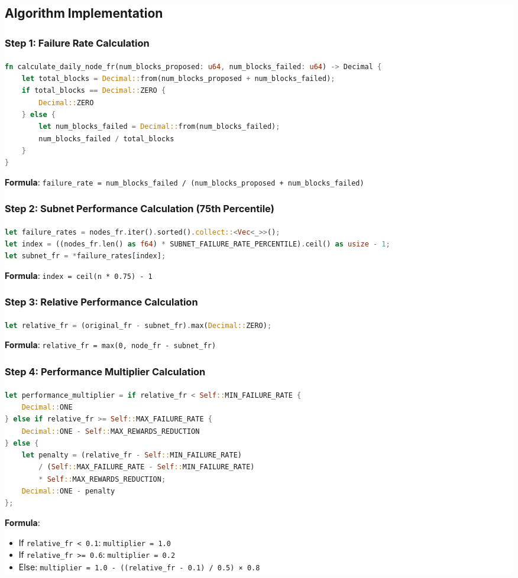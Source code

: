 ## Algorithm Implementation

### Step 1: Failure Rate Calculation

```rust
fn calculate_daily_node_fr(num_blocks_proposed: u64, num_blocks_failed: u64) -> Decimal {
    let total_blocks = Decimal::from(num_blocks_proposed + num_blocks_failed);
    if total_blocks == Decimal::ZERO {
        Decimal::ZERO
    } else {
        let num_blocks_failed = Decimal::from(num_blocks_failed);
        num_blocks_failed / total_blocks
    }
}
```

**Formula**: `failure_rate = num_blocks_failed / (num_blocks_proposed + num_blocks_failed)`

### Step 2: Subnet Performance Calculation (75th Percentile)

```rust
let failure_rates = nodes_fr.iter().sorted().collect::<Vec<_>>();
let index = ((nodes_fr.len() as f64) * SUBNET_FAILURE_RATE_PERCENTILE).ceil() as usize - 1;
let subnet_fr = *failure_rates[index];
```

**Formula**: `index = ceil(n * 0.75) - 1`

### Step 3: Relative Performance Calculation

```rust
let relative_fr = (original_fr - subnet_fr).max(Decimal::ZERO);
```

**Formula**: `relative_fr = max(0, node_fr - subnet_fr)`

### Step 4: Performance Multiplier Calculation

```rust
let performance_multiplier = if relative_fr < Self::MIN_FAILURE_RATE {
    Decimal::ONE
} else if relative_fr >= Self::MAX_FAILURE_RATE {
    Decimal::ONE - Self::MAX_REWARDS_REDUCTION
} else {
    let penalty = (relative_fr - Self::MIN_FAILURE_RATE) 
        / (Self::MAX_FAILURE_RATE - Self::MIN_FAILURE_RATE) 
        * Self::MAX_REWARDS_REDUCTION;
    Decimal::ONE - penalty
};
```

**Formula**:
- If `relative_fr < 0.1`: `multiplier = 1.0`
- If `relative_fr >= 0.6`: `multiplier = 0.2`
- Else: `multiplier = 1.0 - ((relative_fr - 0.1) / 0.5) × 0.8`
